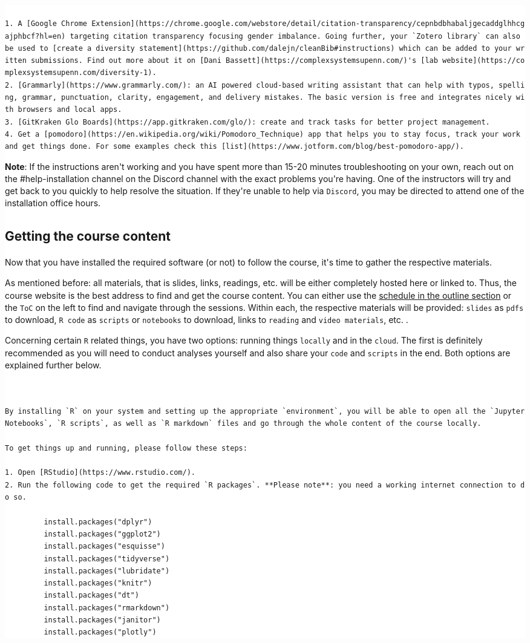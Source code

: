```{tabbed} MacOs

1. A [Google Chrome Extension](https://chrome.google.com/webstore/detail/citation-transparency/cepnbdbhabaljgecaddglhhcgajphbcf?hl=en) targeting citation transparency focusing gender imbalance. Going further, your `Zotero library` can also be used to [create a diversity statement](https://github.com/dalejn/cleanBib#instructions) which can be added to your written submissions. Find out more about it on [Dani Bassett](https://complexsystemsupenn.com/)'s [lab website](https://complexsystemsupenn.com/diversity-1).
2. [Grammarly](https://www.grammarly.com/): an AI powered cloud-based writing assistant that can help with typos, spelling, grammar, punctuation, clarity, engagement, and delivery mistakes. The basic version is free and integrates nicely with browsers and local apps. 
3. [GitKraken Glo Boards](https://app.gitkraken.com/glo/): create and track tasks for better project management.
4. Get a [pomodoro](https://en.wikipedia.org/wiki/Pomodoro_Technique) app that helps you to stay focus, track your work and get things done. For some examples check this [list](https://www.jotform.com/blog/best-pomodoro-app/). 
```

**Note**: If the instructions aren't working and you have spent more than 15-20 minutes troubleshooting on your own, reach out on the #help-installation channel on the Discord channel with the exact problems you're having.
One of the instructors will try and get back to you quickly to help resolve the situation.
If they're unable to help via `Discord`, you may be directed to attend one of the installation office hours.





## Getting the course content

Now that you have installed the required software (or not) to follow the course, it's time to gather the respective materials.

As mentioned before: all materials, that is slides, links, readings, etc. will be either completely hosted here or linked to. Thus, the course website is the best address to find and get the course content. You can either use the [schedule in the outline section](https://peerherholz.github.io/EXPRA_Winter2021/outline.html#schedule) or the `ToC` on the left to find and navigate through the sessions. Within each, the respective materials will be provided: `slides` as `pdfs` to download, `R code` as `scripts` or `notebooks` to download, links to `reading` and `video materials`, etc. .    

Concerning certain `R` related things, you have two options: running things `locally` and in the `cloud`. The first is definitely recommended as you will need to conduct analyses yourself and also share your `code` and `scripts` in the end. Both options are explained further below.

```{tabbed} Local


By installing `R` on your system and setting up the appropriate `environment`, you will be able to open all the `Jupyter Notebooks`, `R scripts`, as well as `R markdown` files and go through the whole content of the course locally. 

To get things up and running, please follow these steps:

1. Open [RStudio](https://www.rstudio.com/).
2. Run the following code to get the required `R packages`. **Please note**: you need a working internet connection to do so.

         install.packages("dplyr")
         install.packages("ggplot2")
         install.packages("esquisse")
         install.packages("tidyverse")
         install.packages("lubridate")
         install.packages("knitr")
         install.packages("dt")
         install.packages("rmarkdown")
         install.packages("janitor")
         install.packages("plotly")
```
